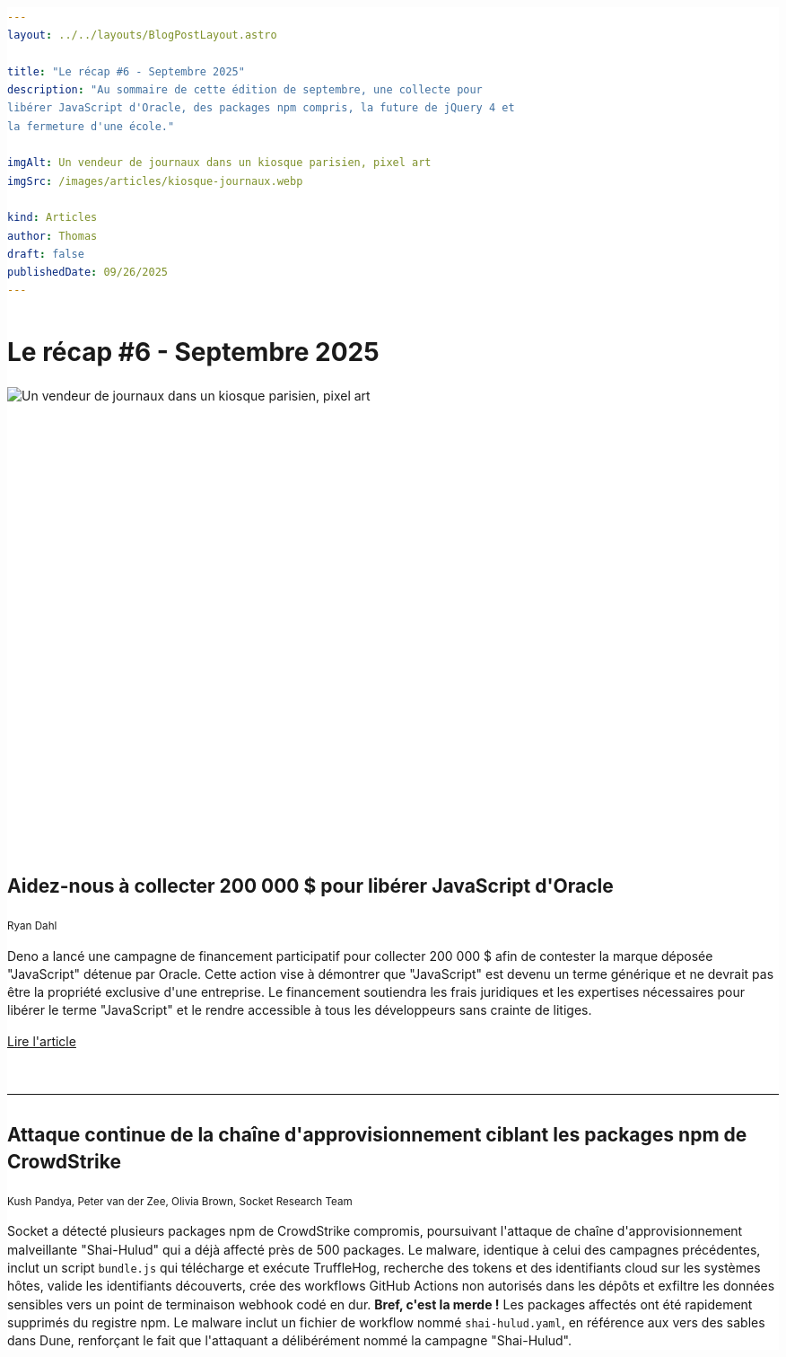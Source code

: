 ```yaml
---
layout: ../../layouts/BlogPostLayout.astro

title: "Le récap #6 - Septembre 2025"
description: "Au sommaire de cette édition de septembre, une collecte pour
libérer JavaScript d'Oracle, des packages npm compris, la future de jQuery 4 et
la fermeture d'une école."

imgAlt: Un vendeur de journaux dans un kiosque parisien, pixel art
imgSrc: /images/articles/kiosque-journaux.webp

kind: Articles
author: Thomas
draft: false
publishedDate: 09/26/2025
---
```

    
# Le récap #6 - Septembre 2025

<img src="/images/articles/kiosque-journaux.webp" alt="Un vendeur de journaux dans un kiosque parisien, pixel art" style="aspect-ratio: 1792 / 1024; object-fit: cover; width: 100%; display: block; object-position: top" />

<br>

## Aidez-nous à collecter 200 000 $ pour libérer JavaScript d'Oracle
<small>Ryan Dahl</small>

Deno a lancé une campagne de financement participatif pour collecter 200 000 $ afin de contester la marque déposée "JavaScript" détenue par Oracle. Cette action vise à démontrer que "JavaScript" est devenu un terme générique et ne devrait pas être la propriété exclusive d'une entreprise. Le financement soutiendra les frais juridiques et les expertises nécessaires pour libérer le terme "JavaScript" et le rendre accessible à tous les développeurs sans crainte de litiges.

[Lire l'article](https://deno.com/blog/javascript-tm-gofundme)

<br>
        
---
## Attaque continue de la chaîne d'approvisionnement ciblant les packages npm de CrowdStrike
<small>Kush Pandya, Peter van der Zee, Olivia Brown, Socket Research Team</small>

Socket a détecté plusieurs packages npm de CrowdStrike compromis, poursuivant l'attaque de chaîne d'approvisionnement malveillante "Shai-Hulud" qui a déjà affecté près de 500 packages. Le malware, identique à celui des campagnes précédentes, inclut un script `bundle.js` qui télécharge et exécute TruffleHog, recherche des tokens et des identifiants cloud sur les systèmes hôtes, valide les identifiants découverts, crée des workflows GitHub Actions non autorisés dans les dépôts et exfiltre les données sensibles vers un point de terminaison webhook codé en dur. **Bref, c'est la merde !** Les packages affectés ont été rapidement supprimés du registre npm. Le malware inclut un fichier de workflow nommé `shai-hulud.yaml`, en référence aux vers des sables dans Dune, renforçant le fait que l'attaquant a délibérément nommé la campagne "Shai-Hulud". 
